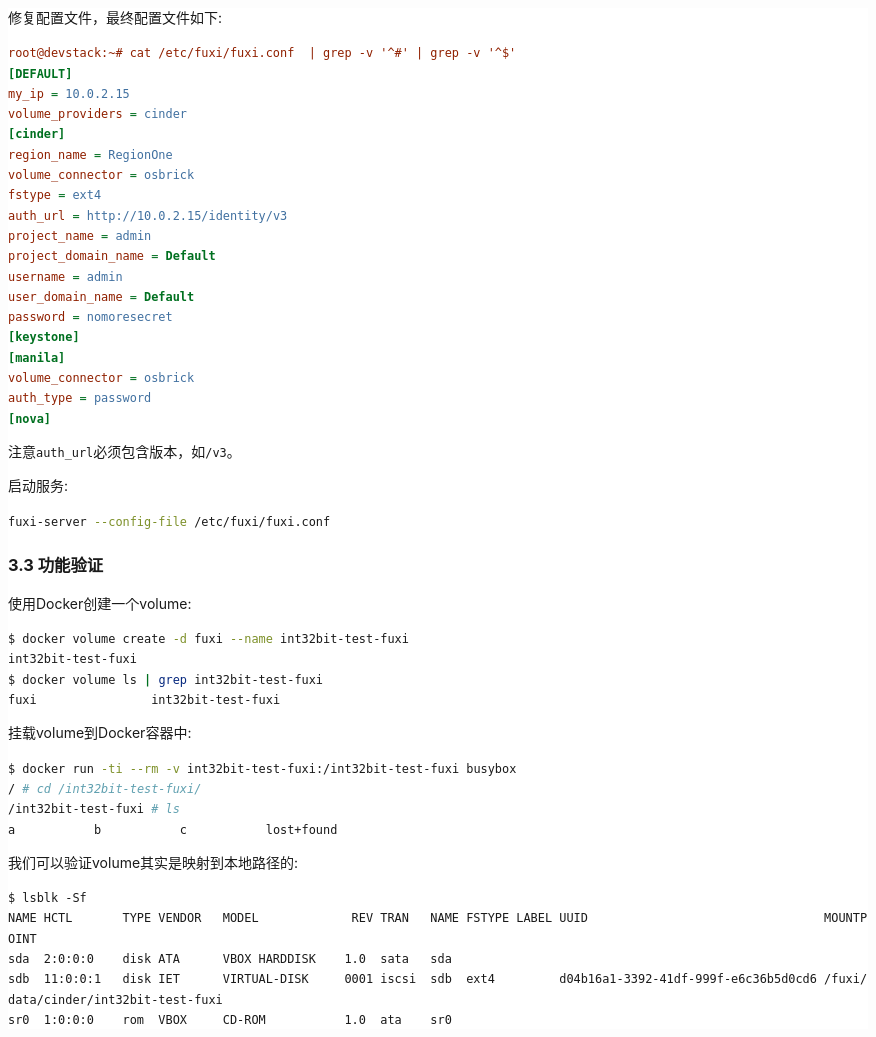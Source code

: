 修复配置文件，最终配置文件如下:

```ini
root@devstack:~# cat /etc/fuxi/fuxi.conf  | grep -v '^#' | grep -v '^$'
[DEFAULT]
my_ip = 10.0.2.15
volume_providers = cinder
[cinder]
region_name = RegionOne
volume_connector = osbrick
fstype = ext4
auth_url = http://10.0.2.15/identity/v3
project_name = admin
project_domain_name = Default
username = admin
user_domain_name = Default
password = nomoresecret
[keystone]
[manila]
volume_connector = osbrick
auth_type = password
[nova]
```

注意`auth_url`必须包含版本，如`/v3`。

启动服务:

```sh
fuxi-server --config-file /etc/fuxi/fuxi.conf
```

### 3.3 功能验证

使用Docker创建一个volume:

```sh
$ docker volume create -d fuxi --name int32bit-test-fuxi
int32bit-test-fuxi
$ docker volume ls | grep int32bit-test-fuxi
fuxi                int32bit-test-fuxi
```

挂载volume到Docker容器中:

```sh
$ docker run -ti --rm -v int32bit-test-fuxi:/int32bit-test-fuxi busybox
/ # cd /int32bit-test-fuxi/
/int32bit-test-fuxi # ls
a           b           c           lost+found
```

我们可以验证volume其实是映射到本地路径的:

```
$ lsblk -Sf
NAME HCTL       TYPE VENDOR   MODEL             REV TRAN   NAME FSTYPE LABEL UUID                                 MOUNTPOINT
sda  2:0:0:0    disk ATA      VBOX HARDDISK    1.0  sata   sda
sdb  11:0:0:1   disk IET      VIRTUAL-DISK     0001 iscsi  sdb  ext4         d04b16a1-3392-41df-999f-e6c36b5d0cd6 /fuxi/data/cinder/int32bit-test-fuxi
sr0  1:0:0:0    rom  VBOX     CD-ROM           1.0  ata    sr0
```
